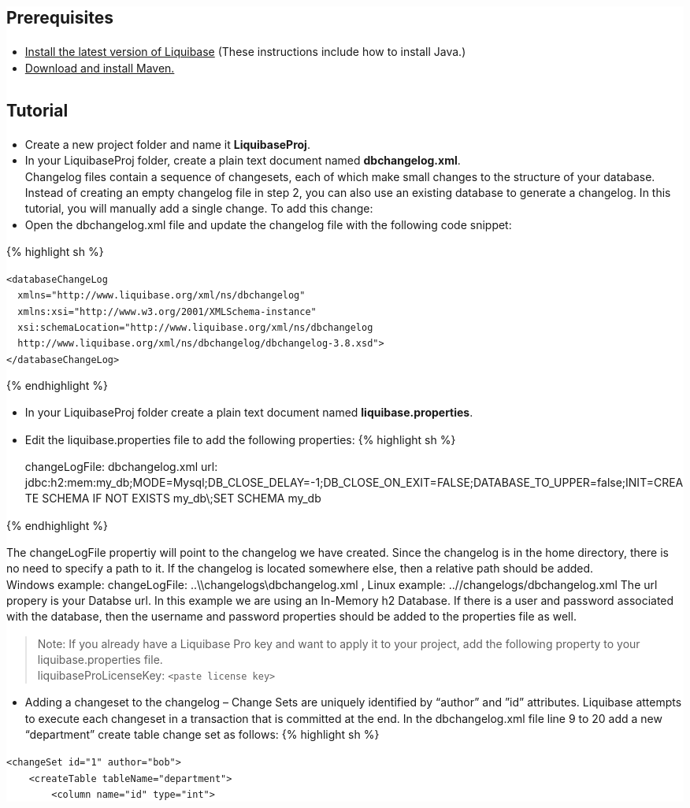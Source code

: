 ## Prerequisites ##
* <a href="https://download.liquibase.org/" target="_blank">Install the latest version of Liquibase</a> (These instructions include how to install Java.)
* <a href="https://maven.apache.org/install.html" target="_blank">Download and install Maven.</a>


## Tutorial

* Create a new project folder and name it **LiquibaseProj**.
* In your LiquibaseProj folder, create a plain text document named **dbchangelog.xml**.<br/>
Changelog files contain a sequence of changesets, each of which make small changes to the structure of your database. Instead of creating an empty changelog file in step 2, you can also use an existing database to generate a changelog. In this tutorial, you will manually add a single change. To add this change:
* Open the dbchangelog.xml file and update the changelog file with the following code snippet:


{% highlight sh %}
  <?xml version="1.0" encoding="UTF-8"?>
	<databaseChangeLog
	  xmlns="http://www.liquibase.org/xml/ns/dbchangelog"
	  xmlns:xsi="http://www.w3.org/2001/XMLSchema-instance"
	  xsi:schemaLocation="http://www.liquibase.org/xml/ns/dbchangelog
	  http://www.liquibase.org/xml/ns/dbchangelog/dbchangelog-3.8.xsd">
	</databaseChangeLog>
{% endhighlight %}


* In your LiquibaseProj folder create a plain text document named **liquibase.properties**.
* Edit the liquibase.properties file to add the following properties:
{% highlight sh %}

    changeLogFile: dbchangelog.xml
    url: jdbc:h2:mem:my_db;MODE=Mysql;DB_CLOSE_DELAY=-1;DB_CLOSE_ON_EXIT=FALSE;DATABASE_TO_UPPER=false;INIT=CREATE SCHEMA IF NOT EXISTS my_db\\;SET SCHEMA my_db

{% endhighlight %}

The changeLogFile propertiy will point to the changelog we have created.  Since the changelog is in the home directory, there is no need to specify a path to it.  If the changelog is located somewhere else, then a relative path should be added.  
Windows example: changeLogFile: ..\\<path to changelog>\\changelogs\\dbchangelog.xml , Linux example: ../<path to changelog>/changelogs/dbchangelog.xml
The url propery is your Databse url.  In this example we are using an In-Memory h2 Database.
If there is a user and password associated with the database, then the username and password properties should be added to the properties file as well.

> Note: If you already have a Liquibase Pro key and want to apply it to
> your project, add the following property to your liquibase.properties
> file. 	 
liquibaseProLicenseKey: `<paste license key>`

*	Adding a changeset to the changelog – Change Sets are uniquely identified by “author” and ”id” attributes. Liquibase attempts to execute each changeset in a transaction that is committed at the end.
In the dbchangelog.xml file line 9 to 20 add a new “department” create table change set as follows:
{% highlight sh %}
<?xml version="1.0" encoding="UTF-8"?>

<databaseChangeLog
  xmlns="http://www.liquibase.org/xml/ns/dbchangelog"
  xmlns:xsi="http://www.w3.org/2001/XMLSchema-instance"
  xsi:schemaLocation="http://www.liquibase.org/xml/ns/dbchangelog
         http://www.liquibase.org/xml/ns/dbchangelog/dbchangelog-3.8.xsd">

    <changeSet id="1" author="bob">
        <createTable tableName="department">
            <column name="id" type="int">